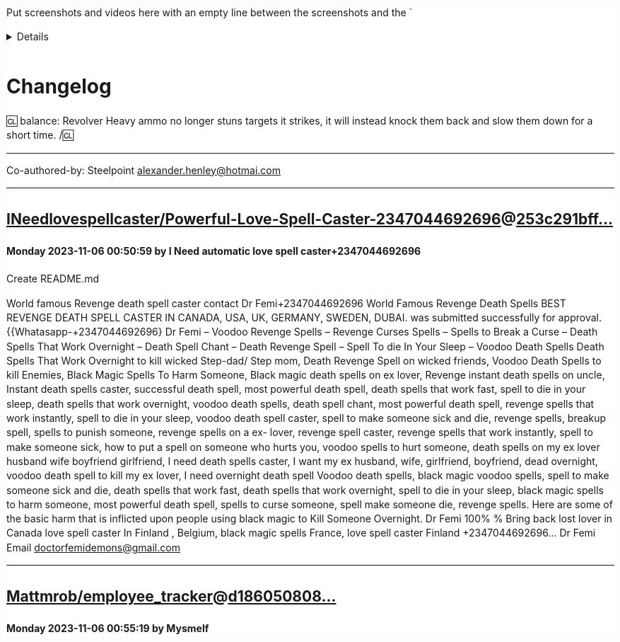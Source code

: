Put screenshots and videos here with an empty line between the
screenshots and the `<details></details>


# Changelog
:cl:
balance: Revolver Heavy ammo no longer stuns targets it strikes, it will
instead knock them back and slow them down for a short time.
/:cl:

---------

Co-authored-by: Steelpoint <alexander.henley@hotmai.com>

---
## [INeedlovespellcaster/Powerful-Love-Spell-Caster-2347044692696](https://github.com/INeedlovespellcaster/Powerful-Love-Spell-Caster-2347044692696)@[253c291bff...](https://github.com/INeedlovespellcaster/Powerful-Love-Spell-Caster-2347044692696/commit/253c291bff5f6d37483e7ccc5b718109604de77b)
#### Monday 2023-11-06 00:50:59 by I Need automatic love spell caster+2347044692696

Create README.md

World famous Revenge death spell caster contact Dr Femi+2347044692696
World Famous Revenge Death Spells BEST REVENGE DEATH SPELL CASTER IN CANADA, USA, UK, GERMANY, SWEDEN, DUBAI. was submitted successfully for approval.{{Whatasapp-+2347044692696} Dr Femi – Voodoo Revenge Spells – Revenge Curses Spells – Spells to Break a Curse – Death Spells That Work Overnight – Death Spell Chant – Death Revenge Spell – Spell To die In Your Sleep – Voodoo Death Spells Death Spells That Work Overnight to kill wicked Step-dad/ Step mom, Death Revenge Spell on wicked friends, Voodoo Death Spells to kill Enemies, Black Magic Spells To Harm Someone, Black magic death spells on ex lover, Revenge instant death spells on uncle, Instant death spells caster, successful death spell, most powerful death spell, death spells that work fast, spell to die in your sleep, death spells that work overnight, voodoo death spells, death spell chant, most powerful death spell, revenge spells that work instantly, spell to die in your sleep, voodoo death spell caster, spell to make someone sick and die, revenge spells, breakup spell, spells to punish someone, revenge spells on a ex- lover, revenge spell caster, revenge spells that work instantly, spell to make someone sick, how to put a spell on someone who hurts you, voodoo spells to hurt someone, death spells on my ex lover husband wife boyfriend girlfriend, I need death spells caster, I want my ex husband, wife, girlfriend, boyfriend, dead overnight, voodoo death spell to kill my ex lover, I need overnight death spell Voodoo death spells, black magic voodoo spells, spell to make someone sick and die, death spells that work fast, death spells that work overnight, spell to die in your sleep, black magic spells to harm someone, most powerful death spell, spells to curse someone, spell make someone die, revenge spells. Here are some of the basic harm that is inflicted upon people using black magic to Kill Someone Overnight.
Dr Femi 100% % Bring back lost lover in Canada love spell caster In Finland , Belgium, black magic spells France, love spell caster Finland
+2347044692696… Dr Femi Email doctorfemidemons@gmail.com

---
## [Mattmrob/employee_tracker](https://github.com/Mattmrob/employee_tracker)@[d186050808...](https://github.com/Mattmrob/employee_tracker/commit/d186050808be004abf22d1e7ce8d4a9e627064a5)
#### Monday 2023-11-06 00:55:19 by Mysmelf
